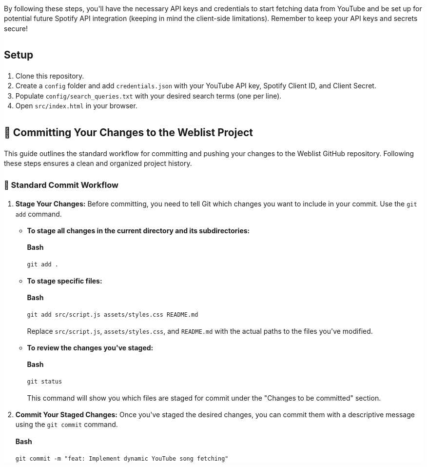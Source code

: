 By following these steps, you'll have the necessary API keys and credentials to start fetching data from YouTube and be set up for potential future Spotify API integration (keeping in mind the client-side limitations). Remember to keep your API keys and secrets secure!

## Setup

1. Clone this repository.
2. Create a `config` folder and add `credentials.json` with your YouTube API key, Spotify Client ID, and Client Secret.
3. Populate `config/search_queries.txt` with your desired search terms (one per line).
4. Open `src/index.html` in your browser.

## 💾 Committing Your Changes to the Weblist Project

This guide outlines the standard workflow for committing and pushing your changes to the Weblist GitHub repository. Following these steps ensures a clean and organized project history.

### 🔄 Standard Commit Workflow

1. **Stage Your Changes:** Before committing, you need to tell Git which changes you want to include in your commit. Use the `git add` command.

   * **To stage all changes in the current directory and its subdirectories:**

     **Bash**

     ```
     git add .
     ```
   * **To stage specific files:**

     **Bash**

     ```
     git add src/script.js assets/styles.css README.md
     ```

     Replace `src/script.js`, `assets/styles.css`, and `README.md` with the actual paths to the files you've modified.
   * **To review the changes you've staged:**

     **Bash**

     ```
     git status
     ```

     This command will show you which files are staged for commit under the "Changes to be committed" section.
2. **Commit Your Staged Changes:** Once you've staged the desired changes, you can commit them with a descriptive message using the `git commit` command.

   **Bash**

   ```
   git commit -m "feat: Implement dynamic YouTube song fetching"
   ```

